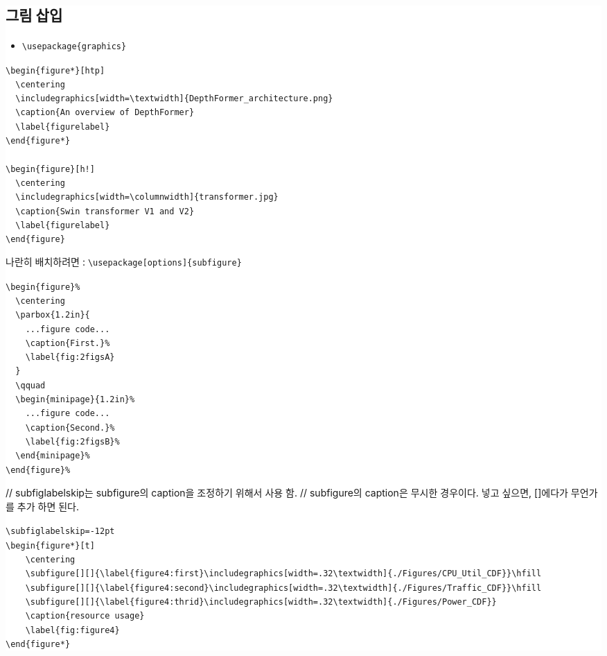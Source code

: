 ## 그림 삽입
* `\usepackage{graphics}`

```
\begin{figure*}[htp]
  \centering
  \includegraphics[width=\textwidth]{DepthFormer_architecture.png}
  \caption{An overview of DepthFormer}
  \label{figurelabel}
\end{figure*}

\begin{figure}[h!]
  \centering
  \includegraphics[width=\columnwidth]{transformer.jpg}
  \caption{Swin transformer V1 and V2}
  \label{figurelabel}
\end{figure}
```

나란히 배치하려면 : `\usepackage[options]{subfigure}`
```
\begin{figure}%
  \centering
  \parbox{1.2in}{
    ...figure code...
    \caption{First.}%
    \label{fig:2figsA}
  }
  \qquad
  \begin{minipage}{1.2in}%
    ...figure code...
    \caption{Second.}%
    \label{fig:2figsB}%
  \end{minipage}%
\end{figure}%
```

// subfiglabelskip는 subfigure의 caption을 조정하기 위해서 사용 함.
// subfigure의 caption은 무시한 경우이다. 넣고 싶으면, []에다가 무언가를 추가 하면 된다.
```
\subfiglabelskip=-12pt
\begin{figure*}[t]
	\centering
	\subfigure[][]{\label{figure4:first}\includegraphics[width=.32\textwidth]{./Figures/CPU_Util_CDF}}\hfill
	\subfigure[][]{\label{figure4:second}\includegraphics[width=.32\textwidth]{./Figures/Traffic_CDF}}\hfill
	\subfigure[][]{\label{figure4:thrid}\includegraphics[width=.32\textwidth]{./Figures/Power_CDF}}
	\caption{resource usage}
	\label{fig:figure4}
\end{figure*}
```
